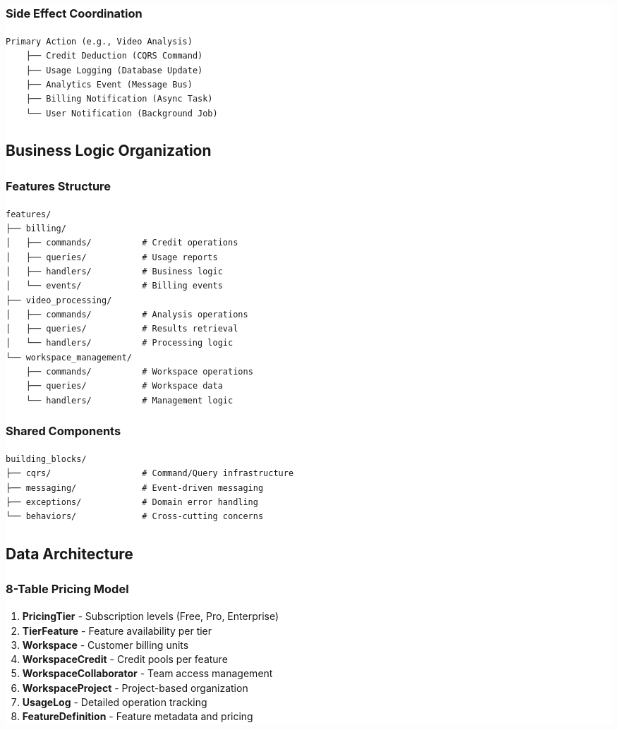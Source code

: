 ### Side Effect Coordination

```
Primary Action (e.g., Video Analysis)
    ├── Credit Deduction (CQRS Command)
    ├── Usage Logging (Database Update)
    ├── Analytics Event (Message Bus)
    ├── Billing Notification (Async Task)
    └── User Notification (Background Job)
```

## Business Logic Organization

### **Features Structure**

```
features/
├── billing/
│   ├── commands/          # Credit operations
│   ├── queries/           # Usage reports
│   ├── handlers/          # Business logic
│   └── events/            # Billing events
├── video_processing/
│   ├── commands/          # Analysis operations
│   ├── queries/           # Results retrieval
│   └── handlers/          # Processing logic
└── workspace_management/
    ├── commands/          # Workspace operations
    ├── queries/           # Workspace data
    └── handlers/          # Management logic
```

### **Shared Components**

```
building_blocks/
├── cqrs/                  # Command/Query infrastructure
├── messaging/             # Event-driven messaging
├── exceptions/            # Domain error handling
└── behaviors/             # Cross-cutting concerns
```

## Data Architecture

### **8-Table Pricing Model**

1. **PricingTier** - Subscription levels (Free, Pro, Enterprise)
2. **TierFeature** - Feature availability per tier
3. **Workspace** - Customer billing units
4. **WorkspaceCredit** - Credit pools per feature
5. **WorkspaceCollaborator** - Team access management
6. **WorkspaceProject** - Project-based organization
7. **UsageLog** - Detailed operation tracking
8. **FeatureDefinition** - Feature metadata and pricing
